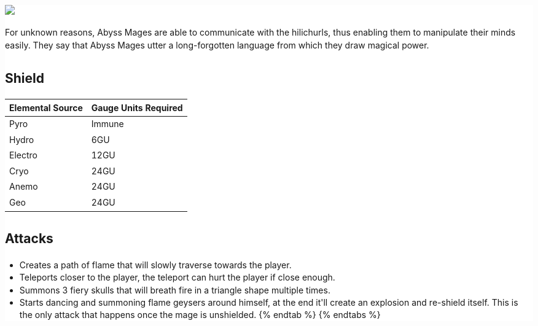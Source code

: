 ![](../../../.gitbook/assets/enemy/abyss/Enemy_Pyro_Abyss_Mage_Icon.webp)

For unknown reasons, Abyss Mages are able to communicate with the hilichurls, thus enabling them to manipulate their minds easily. They say that Abyss Mages utter a long-forgotten language from which they draw magical power. 

## Shield
| Elemental Source | Gauge Units Required |
| :--- | :--- |
| Pyro | Immune |
| Hydro | 6GU |
| Electro | 12GU |
| Cryo | 24GU |
| Anemo | 24GU |
| Geo | 24GU |

## Attacks

* Creates a path of flame that will slowly traverse towards the player.
* Teleports closer to the player, the teleport can hurt the player if close enough.
* Summons 3 fiery skulls that will breath fire in a triangle shape multiple times.
* Starts dancing and summoning flame geysers around himself, at the end it'll create an explosion and re-shield itself. This is the only attack that happens once the mage is unshielded.
{% endtab %}
{% endtabs %}